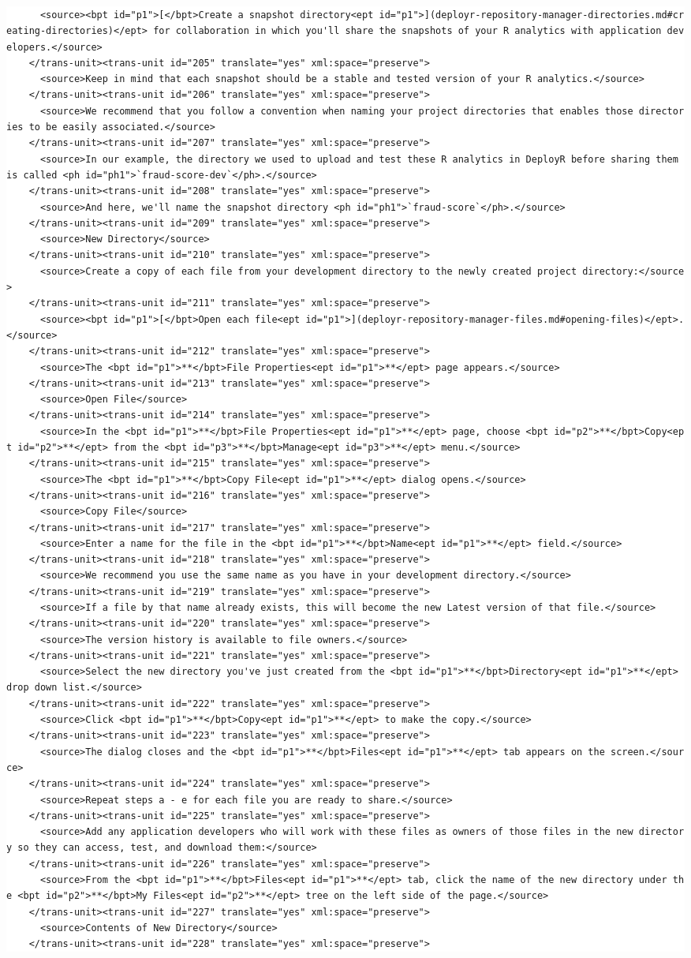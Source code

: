           <source><bpt id="p1">[</bpt>Create a snapshot directory<ept id="p1">](deployr-repository-manager-directories.md#creating-directories)</ept> for collaboration in which you'll share the snapshots of your R analytics with application developers.</source>
        </trans-unit><trans-unit id="205" translate="yes" xml:space="preserve">
          <source>Keep in mind that each snapshot should be a stable and tested version of your R analytics.</source>
        </trans-unit><trans-unit id="206" translate="yes" xml:space="preserve">
          <source>We recommend that you follow a convention when naming your project directories that enables those directories to be easily associated.</source>
        </trans-unit><trans-unit id="207" translate="yes" xml:space="preserve">
          <source>In our example, the directory we used to upload and test these R analytics in DeployR before sharing them is called <ph id="ph1">`fraud-score-dev`</ph>.</source>
        </trans-unit><trans-unit id="208" translate="yes" xml:space="preserve">
          <source>And here, we'll name the snapshot directory <ph id="ph1">`fraud-score`</ph>.</source>
        </trans-unit><trans-unit id="209" translate="yes" xml:space="preserve">
          <source>New Directory</source>
        </trans-unit><trans-unit id="210" translate="yes" xml:space="preserve">
          <source>Create a copy of each file from your development directory to the newly created project directory:</source>
        </trans-unit><trans-unit id="211" translate="yes" xml:space="preserve">
          <source><bpt id="p1">[</bpt>Open each file<ept id="p1">](deployr-repository-manager-files.md#opening-files)</ept>.</source>
        </trans-unit><trans-unit id="212" translate="yes" xml:space="preserve">
          <source>The <bpt id="p1">**</bpt>File Properties<ept id="p1">**</ept> page appears.</source>
        </trans-unit><trans-unit id="213" translate="yes" xml:space="preserve">
          <source>Open File</source>
        </trans-unit><trans-unit id="214" translate="yes" xml:space="preserve">
          <source>In the <bpt id="p1">**</bpt>File Properties<ept id="p1">**</ept> page, choose <bpt id="p2">**</bpt>Copy<ept id="p2">**</ept> from the <bpt id="p3">**</bpt>Manage<ept id="p3">**</ept> menu.</source>
        </trans-unit><trans-unit id="215" translate="yes" xml:space="preserve">
          <source>The <bpt id="p1">**</bpt>Copy File<ept id="p1">**</ept> dialog opens.</source>
        </trans-unit><trans-unit id="216" translate="yes" xml:space="preserve">
          <source>Copy File</source>
        </trans-unit><trans-unit id="217" translate="yes" xml:space="preserve">
          <source>Enter a name for the file in the <bpt id="p1">**</bpt>Name<ept id="p1">**</ept> field.</source>
        </trans-unit><trans-unit id="218" translate="yes" xml:space="preserve">
          <source>We recommend you use the same name as you have in your development directory.</source>
        </trans-unit><trans-unit id="219" translate="yes" xml:space="preserve">
          <source>If a file by that name already exists, this will become the new Latest version of that file.</source>
        </trans-unit><trans-unit id="220" translate="yes" xml:space="preserve">
          <source>The version history is available to file owners.</source>
        </trans-unit><trans-unit id="221" translate="yes" xml:space="preserve">
          <source>Select the new directory you've just created from the <bpt id="p1">**</bpt>Directory<ept id="p1">**</ept> drop down list.</source>
        </trans-unit><trans-unit id="222" translate="yes" xml:space="preserve">
          <source>Click <bpt id="p1">**</bpt>Copy<ept id="p1">**</ept> to make the copy.</source>
        </trans-unit><trans-unit id="223" translate="yes" xml:space="preserve">
          <source>The dialog closes and the <bpt id="p1">**</bpt>Files<ept id="p1">**</ept> tab appears on the screen.</source>
        </trans-unit><trans-unit id="224" translate="yes" xml:space="preserve">
          <source>Repeat steps a - e for each file you are ready to share.</source>
        </trans-unit><trans-unit id="225" translate="yes" xml:space="preserve">
          <source>Add any application developers who will work with these files as owners of those files in the new directory so they can access, test, and download them:</source>
        </trans-unit><trans-unit id="226" translate="yes" xml:space="preserve">
          <source>From the <bpt id="p1">**</bpt>Files<ept id="p1">**</ept> tab, click the name of the new directory under the <bpt id="p2">**</bpt>My Files<ept id="p2">**</ept> tree on the left side of the page.</source>
        </trans-unit><trans-unit id="227" translate="yes" xml:space="preserve">
          <source>Contents of New Directory</source>
        </trans-unit><trans-unit id="228" translate="yes" xml:space="preserve">